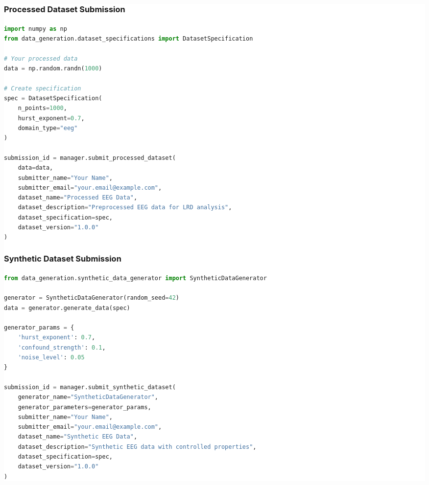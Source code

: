 ### Processed Dataset Submission
```python
import numpy as np
from data_generation.dataset_specifications import DatasetSpecification

# Your processed data
data = np.random.randn(1000)

# Create specification
spec = DatasetSpecification(
    n_points=1000,
    hurst_exponent=0.7,
    domain_type="eeg"
)

submission_id = manager.submit_processed_dataset(
    data=data,
    submitter_name="Your Name",
    submitter_email="your.email@example.com",
    dataset_name="Processed EEG Data",
    dataset_description="Preprocessed EEG data for LRD analysis",
    dataset_specification=spec,
    dataset_version="1.0.0"
)
```

### Synthetic Dataset Submission
```python
from data_generation.synthetic_data_generator import SyntheticDataGenerator

generator = SyntheticDataGenerator(random_seed=42)
data = generator.generate_data(spec)

generator_params = {
    'hurst_exponent': 0.7,
    'confound_strength': 0.1,
    'noise_level': 0.05
}

submission_id = manager.submit_synthetic_dataset(
    generator_name="SyntheticDataGenerator",
    generator_parameters=generator_params,
    submitter_name="Your Name",
    submitter_email="your.email@example.com",
    dataset_name="Synthetic EEG Data",
    dataset_description="Synthetic EEG data with controlled properties",
    dataset_specification=spec,
    dataset_version="1.0.0"
)
```
